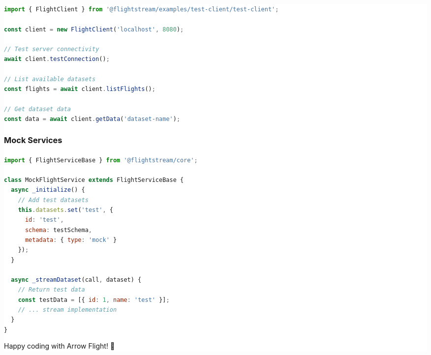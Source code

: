 ```javascript
import { FlightClient } from '@flightstream/examples/test-client/test-client';

const client = new FlightClient('localhost', 8080);

// Test server connectivity
await client.testConnection();

// List available datasets
const flights = await client.listFlights();

// Get dataset data
const data = await client.getData('dataset-name');
```

### Mock Services

```javascript
import { FlightServiceBase } from '@flightstream/core';

class MockFlightService extends FlightServiceBase {
  async _initialize() {
    // Add test datasets
    this.datasets.set('test', {
      id: 'test',
      schema: testSchema,
      metadata: { type: 'mock' }
    });
  }

  async _streamDataset(call, dataset) {
    // Return test data
    const testData = [{ id: 1, name: 'test' }];
    // ... stream implementation
  }
}
```

Happy coding with Arrow Flight! 🚀 